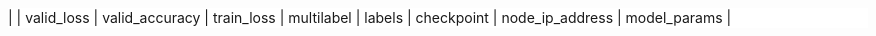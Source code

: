 |    |   valid_loss |   valid_accuracy |   train_loss | multilabel   | labels
| checkpoint                                                                                                                                             | node_ip_address   | model_params                              |